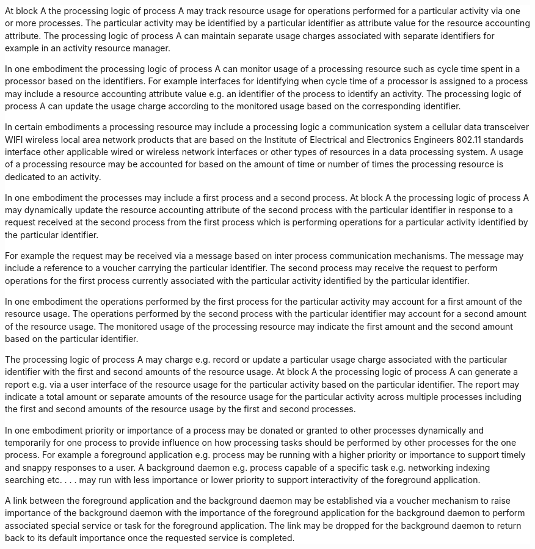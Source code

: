 At block A the processing logic of process A may track resource usage for operations performed for a particular activity via one or more processes. The particular activity may be identified by a particular identifier as attribute value for the resource accounting attribute. The processing logic of process A can maintain separate usage charges associated with separate identifiers for example in an activity resource manager.

In one embodiment the processing logic of process A can monitor usage of a processing resource such as cycle time spent in a processor based on the identifiers. For example interfaces for identifying when cycle time of a processor is assigned to a process may include a resource accounting attribute value e.g. an identifier of the process to identify an activity. The processing logic of process A can update the usage charge according to the monitored usage based on the corresponding identifier.

In certain embodiments a processing resource may include a processing logic a communication system a cellular data transceiver WIFI wireless local area network products that are based on the Institute of Electrical and Electronics Engineers 802.11 standards interface other applicable wired or wireless network interfaces or other types of resources in a data processing system. A usage of a processing resource may be accounted for based on the amount of time or number of times the processing resource is dedicated to an activity.

In one embodiment the processes may include a first process and a second process. At block A the processing logic of process A may dynamically update the resource accounting attribute of the second process with the particular identifier in response to a request received at the second process from the first process which is performing operations for a particular activity identified by the particular identifier.

For example the request may be received via a message based on inter process communication mechanisms. The message may include a reference to a voucher carrying the particular identifier. The second process may receive the request to perform operations for the first process currently associated with the particular activity identified by the particular identifier.

In one embodiment the operations performed by the first process for the particular activity may account for a first amount of the resource usage. The operations performed by the second process with the particular identifier may account for a second amount of the resource usage. The monitored usage of the processing resource may indicate the first amount and the second amount based on the particular identifier.

The processing logic of process A may charge e.g. record or update a particular usage charge associated with the particular identifier with the first and second amounts of the resource usage. At block A the processing logic of process A can generate a report e.g. via a user interface of the resource usage for the particular activity based on the particular identifier. The report may indicate a total amount or separate amounts of the resource usage for the particular activity across multiple processes including the first and second amounts of the resource usage by the first and second processes.

In one embodiment priority or importance of a process may be donated or granted to other processes dynamically and temporarily for one process to provide influence on how processing tasks should be performed by other processes for the one process. For example a foreground application e.g. process may be running with a higher priority or importance to support timely and snappy responses to a user. A background daemon e.g. process capable of a specific task e.g. networking indexing searching etc. . . . may run with less importance or lower priority to support interactivity of the foreground application.

A link between the foreground application and the background daemon may be established via a voucher mechanism to raise importance of the background daemon with the importance of the foreground application for the background daemon to perform associated special service or task for the foreground application. The link may be dropped for the background daemon to return back to its default importance once the requested service is completed.
